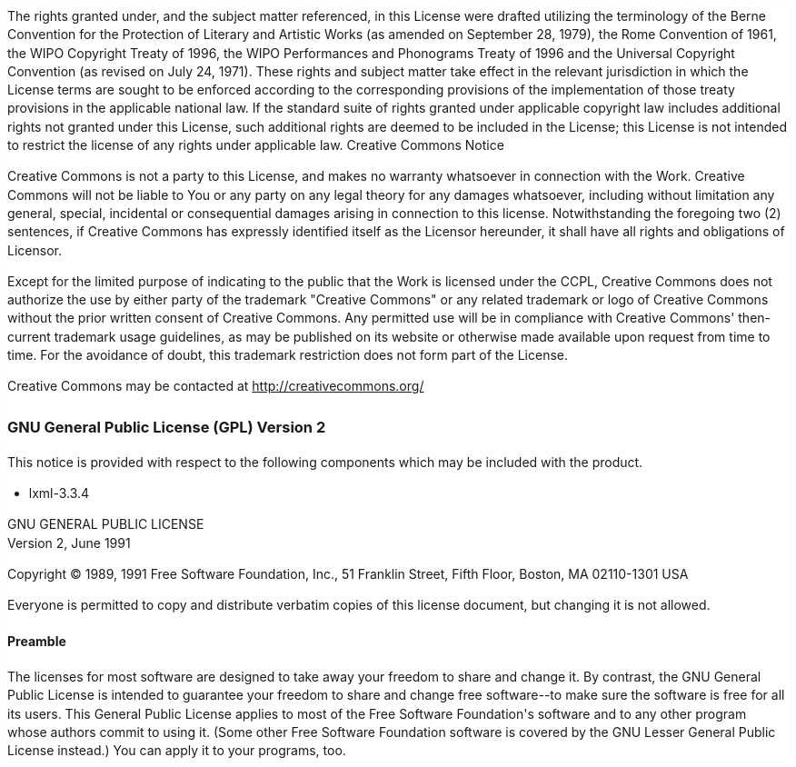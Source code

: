 The rights granted under, and the subject matter referenced, in this License were drafted utilizing the terminology of the Berne Convention for the Protection of Literary and Artistic Works (as amended on September 28, 1979), the Rome Convention of 1961, the WIPO Copyright Treaty of 1996, the WIPO Performances and Phonograms Treaty of 1996 and the Universal Copyright Convention (as revised on July 24, 1971). These rights and subject matter take effect in the relevant jurisdiction in which the License terms are sought to be enforced according to the corresponding provisions of the implementation of those treaty provisions in the applicable national law. If the standard suite of rights granted under applicable copyright law includes additional rights not granted under this License, such additional rights are deemed to be included in the License; this License is not intended to restrict the license of any rights under applicable law.
Creative Commons Notice

Creative Commons is not a party to this License, and makes no warranty whatsoever in connection with the Work. Creative Commons will not be liable to You or any party on any legal theory for any damages whatsoever, including without limitation any general, special, incidental or consequential damages arising in connection to this license. Notwithstanding the foregoing two (2) sentences, if Creative Commons has expressly identified itself as the Licensor hereunder, it shall have all rights and obligations of Licensor.

Except for the limited purpose of indicating to the public that the Work is licensed under the CCPL, Creative Commons does not authorize the use by either party of the trademark "Creative Commons" or any related trademark or logo of Creative Commons without the prior written consent of Creative Commons. Any permitted use will be in compliance with Creative Commons' then-current trademark usage guidelines, as may be published on its website or otherwise made available upon request from time to time. For the avoidance of doubt, this trademark restriction does not form part of the License.

Creative Commons may be contacted at http://creativecommons.org/


### GNU General Public License (GPL) Version 2

This notice is provided with respect to the following components which may be included with the product.

* lxml-3.3.4

GNU GENERAL PUBLIC LICENSE <br />
Version 2, June 1991

Copyright &#169; 1989, 1991 Free Software Foundation, Inc.,
51 Franklin Street, Fifth Floor, Boston, MA 02110-1301 USA

Everyone is permitted to copy and distribute verbatim copies
of this license document, but changing it is not allowed.

#### Preamble

The licenses for most software are designed to take away your
freedom to share and change it.  By contrast, the GNU General Public
License is intended to guarantee your freedom to share and change free
software--to make sure the software is free for all its users.  This
General Public License applies to most of the Free Software
Foundation's software and to any other program whose authors commit to
using it.  (Some other Free Software Foundation software is covered by
the GNU Lesser General Public License instead.)  You can apply it to
your programs, too.
